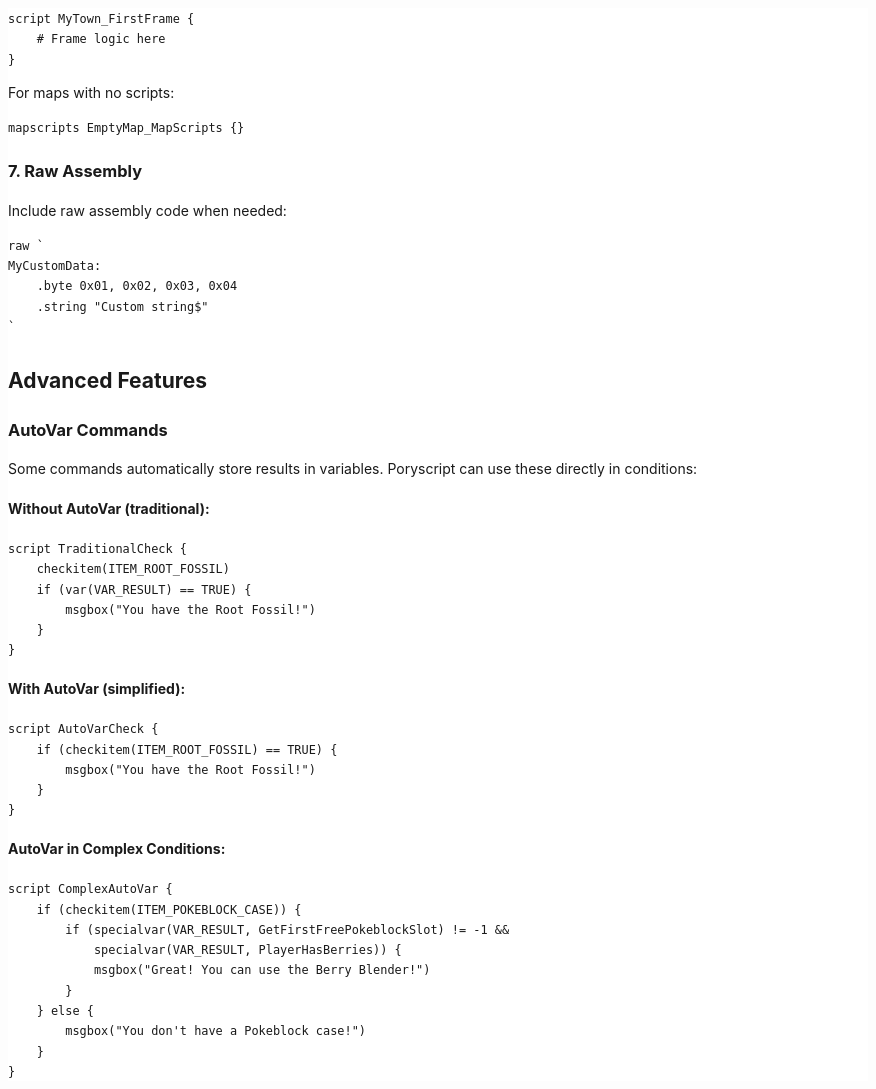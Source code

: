 ```poryscript
script MyTown_FirstFrame {
    # Frame logic here
}
```

For maps with no scripts:
```poryscript
mapscripts EmptyMap_MapScripts {}
```

### 7. Raw Assembly

Include raw assembly code when needed:
```poryscript
raw `
MyCustomData:
    .byte 0x01, 0x02, 0x03, 0x04
    .string "Custom string$"
`
```

## Advanced Features

### AutoVar Commands

Some commands automatically store results in variables. Poryscript can use these directly in conditions:

#### Without AutoVar (traditional):
```poryscript
script TraditionalCheck {
    checkitem(ITEM_ROOT_FOSSIL)
    if (var(VAR_RESULT) == TRUE) {
        msgbox("You have the Root Fossil!")
    }
}
```

#### With AutoVar (simplified):
```poryscript
script AutoVarCheck {
    if (checkitem(ITEM_ROOT_FOSSIL) == TRUE) {
        msgbox("You have the Root Fossil!")
    }
}
```

#### AutoVar in Complex Conditions:
```poryscript
script ComplexAutoVar {
    if (checkitem(ITEM_POKEBLOCK_CASE)) {
        if (specialvar(VAR_RESULT, GetFirstFreePokeblockSlot) != -1 && 
            specialvar(VAR_RESULT, PlayerHasBerries)) {
            msgbox("Great! You can use the Berry Blender!")
        }
    } else {
        msgbox("You don't have a Pokeblock case!")
    }
}
```

